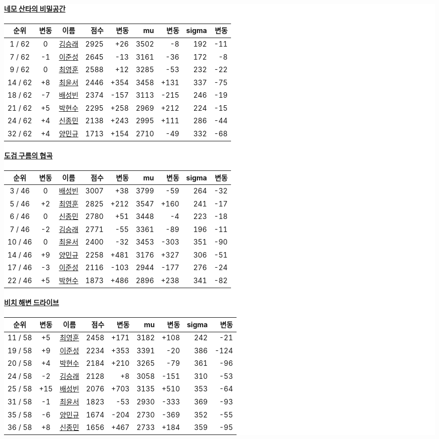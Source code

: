 #### [네모 산타의 비밀공간](../santa)

| 순위 | 변동 | 이름 | 점수 | 변동 | mu | 변동 | sigma | 변동 |
|:---:|:---:|:---:|---:|---:|---:|---:|---:|---:|
| 1 / 62 | 0 | [김승래](../gimseungrae) | 2925 | +26 | 3502 | -8 | 192 | -11 |
| 7 / 62 | -1 | [이준성](../ijunseong) | 2645 | -13 | 3161 | -36 | 172 | -8 |
| 9 / 62 | 0 | [최영훈](../choiyeonghun) | 2588 | +12 | 3285 | -53 | 232 | -22 |
| 14 / 62 | +8 | [최윤서](../choiyunseo) | 2446 | +354 | 3458 | +131 | 337 | -75 |
| 18 / 62 | -7 | [배성빈](../baeseongbin) | 2374 | -157 | 3113 | -215 | 246 | -19 |
| 21 / 62 | +5 | [박현수](../bakhyeonsu) | 2295 | +258 | 2969 | +212 | 224 | -15 |
| 24 / 62 | +4 | [신종민](../shinjongmin) | 2138 | +243 | 2995 | +111 | 286 | -44 |
| 32 / 62 | +4 | [양민규](../yangmingyu) | 1713 | +154 | 2710 | -49 | 332 | -68 |

#### [도검 구름의 협곡](../hyupgog)

| 순위 | 변동 | 이름 | 점수 | 변동 | mu | 변동 | sigma | 변동 |
|:---:|:---:|:---:|---:|---:|---:|---:|---:|---:|
| 3 / 46 | 0 | [배성빈](../baeseongbin) | 3007 | +38 | 3799 | -59 | 264 | -32 |
| 5 / 46 | +2 | [최영훈](../choiyeonghun) | 2825 | +212 | 3547 | +160 | 241 | -17 |
| 6 / 46 | 0 | [신종민](../shinjongmin) | 2780 | +51 | 3448 | -4 | 223 | -18 |
| 7 / 46 | -2 | [김승래](../gimseungrae) | 2771 | -55 | 3361 | -89 | 196 | -11 |
| 10 / 46 | 0 | [최윤서](../choiyunseo) | 2400 | -32 | 3453 | -303 | 351 | -90 |
| 14 / 46 | +9 | [양민규](../yangmingyu) | 2258 | +481 | 3176 | +327 | 306 | -51 |
| 17 / 46 | -3 | [이준성](../ijunseong) | 2116 | -103 | 2944 | -177 | 276 | -24 |
| 22 / 46 | +5 | [박현수](../bakhyeonsu) | 1873 | +486 | 2896 | +238 | 341 | -82 |

#### [비치 해변 드라이브](../haebyun)

| 순위 | 변동 | 이름 | 점수 | 변동 | mu | 변동 | sigma | 변동 |
|:---:|:---:|:---:|---:|---:|---:|---:|---:|---:|
| 11 / 58 | +5 | [최영훈](../choiyeonghun) | 2458 | +171 | 3182 | +108 | 242 | -21 |
| 19 / 58 | +9 | [이준성](../ijunseong) | 2234 | +353 | 3391 | -20 | 386 | -124 |
| 20 / 58 | +4 | [박현수](../bakhyeonsu) | 2184 | +210 | 3265 | -79 | 361 | -96 |
| 24 / 58 | -2 | [김승래](../gimseungrae) | 2128 | +8 | 3058 | -151 | 310 | -53 |
| 25 / 58 | +15 | [배성빈](../baeseongbin) | 2076 | +703 | 3135 | +510 | 353 | -64 |
| 31 / 58 | -1 | [최윤서](../choiyunseo) | 1823 | -53 | 2930 | -333 | 369 | -93 |
| 35 / 58 | -6 | [양민규](../yangmingyu) | 1674 | -204 | 2730 | -369 | 352 | -55 |
| 36 / 58 | +8 | [신종민](../shinjongmin) | 1656 | +467 | 2733 | +184 | 359 | -95 |
